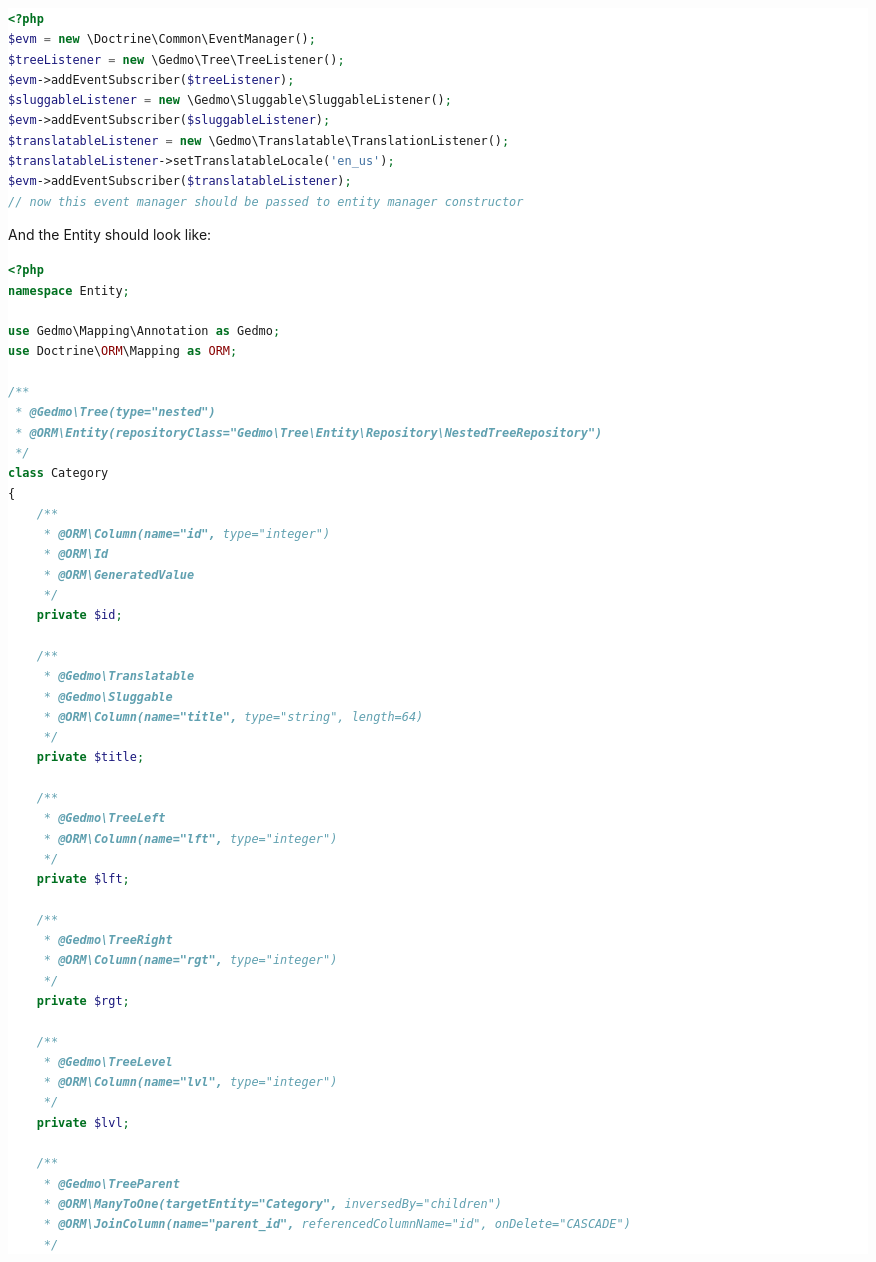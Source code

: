 ``` php
<?php
$evm = new \Doctrine\Common\EventManager();
$treeListener = new \Gedmo\Tree\TreeListener();
$evm->addEventSubscriber($treeListener);
$sluggableListener = new \Gedmo\Sluggable\SluggableListener();
$evm->addEventSubscriber($sluggableListener);
$translatableListener = new \Gedmo\Translatable\TranslationListener();
$translatableListener->setTranslatableLocale('en_us');
$evm->addEventSubscriber($translatableListener);
// now this event manager should be passed to entity manager constructor
```

And the Entity should look like:

``` php
<?php
namespace Entity;

use Gedmo\Mapping\Annotation as Gedmo;
use Doctrine\ORM\Mapping as ORM;

/**
 * @Gedmo\Tree(type="nested")
 * @ORM\Entity(repositoryClass="Gedmo\Tree\Entity\Repository\NestedTreeRepository")
 */
class Category
{
    /**
     * @ORM\Column(name="id", type="integer")
     * @ORM\Id
     * @ORM\GeneratedValue
     */
    private $id;

    /**
     * @Gedmo\Translatable
     * @Gedmo\Sluggable
     * @ORM\Column(name="title", type="string", length=64)
     */
    private $title;

    /**
     * @Gedmo\TreeLeft
     * @ORM\Column(name="lft", type="integer")
     */
    private $lft;

    /**
     * @Gedmo\TreeRight
     * @ORM\Column(name="rgt", type="integer")
     */
    private $rgt;

    /**
     * @Gedmo\TreeLevel
     * @ORM\Column(name="lvl", type="integer")
     */
    private $lvl;

    /**
     * @Gedmo\TreeParent
     * @ORM\ManyToOne(targetEntity="Category", inversedBy="children")
     * @ORM\JoinColumn(name="parent_id", referencedColumnName="id", onDelete="CASCADE")
     */
```